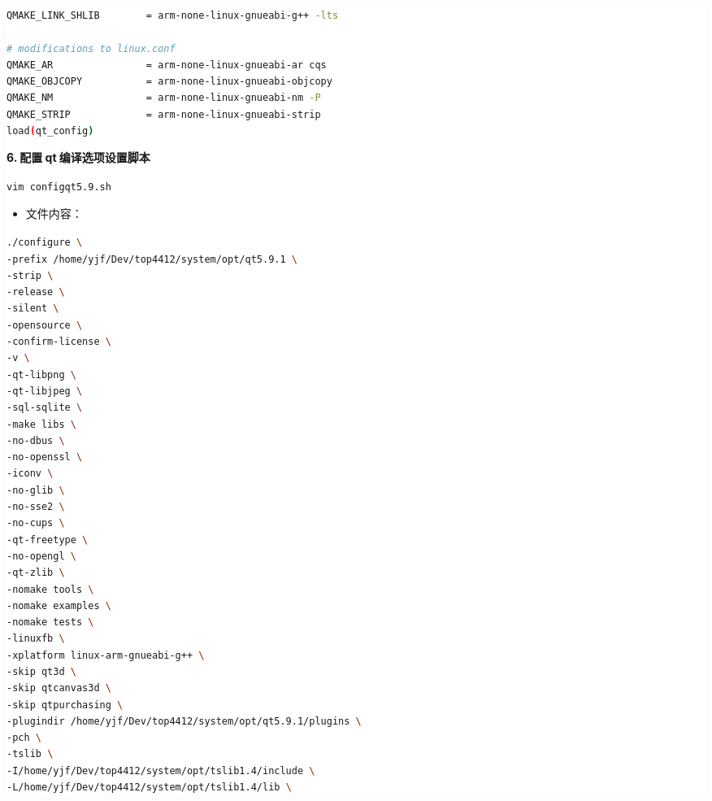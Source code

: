 ``` bash
QMAKE_LINK_SHLIB        = arm-none-linux-gnueabi-g++ -lts

# modifications to linux.conf
QMAKE_AR                = arm-none-linux-gnueabi-ar cqs
QMAKE_OBJCOPY           = arm-none-linux-gnueabi-objcopy
QMAKE_NM                = arm-none-linux-gnueabi-nm -P
QMAKE_STRIP             = arm-none-linux-gnueabi-strip
load(qt_config)
```

**6. 配置 qt 编译选项设置脚本**

``` bash
vim configqt5.9.sh
```

- 文件内容：

``` bash
./configure \
-prefix /home/yjf/Dev/top4412/system/opt/qt5.9.1 \
-strip \
-release \
-silent \
-opensource \
-confirm-license \
-v \
-qt-libpng \
-qt-libjpeg \
-sql-sqlite \
-make libs \
-no-dbus \
-no-openssl \
-iconv \
-no-glib \
-no-sse2 \
-no-cups \
-qt-freetype \
-no-opengl \
-qt-zlib \
-nomake tools \
-nomake examples \
-nomake tests \
-linuxfb \
-xplatform linux-arm-gnueabi-g++ \
-skip qt3d \
-skip qtcanvas3d \
-skip qtpurchasing \
-plugindir /home/yjf/Dev/top4412/system/opt/qt5.9.1/plugins \
-pch \
-tslib \
-I/home/yjf/Dev/top4412/system/opt/tslib1.4/include \
-L/home/yjf/Dev/top4412/system/opt/tslib1.4/lib \
```

